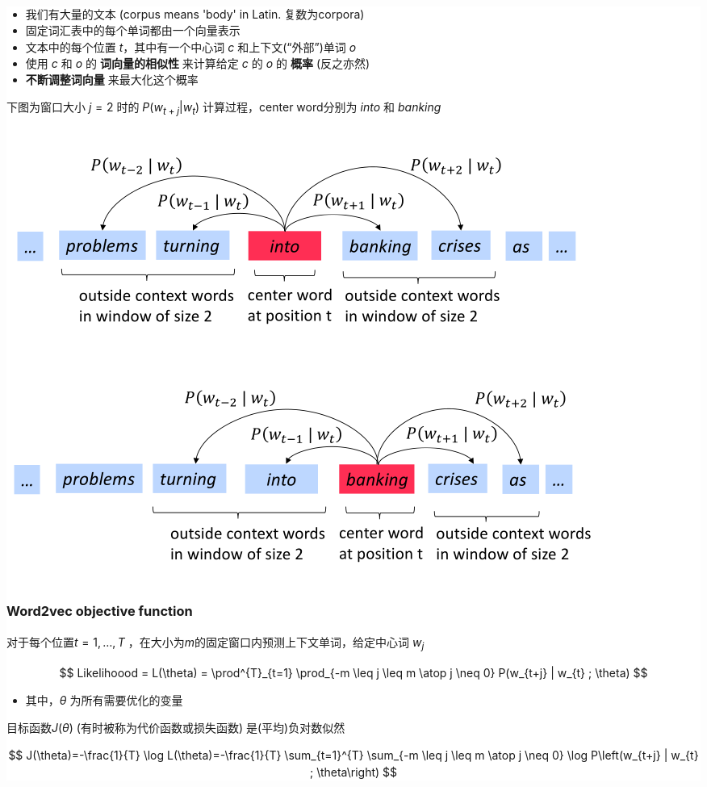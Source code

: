 -   我们有大量的文本 (corpus means 'body' in Latin. 复数为corpora)
-   固定词汇表中的每个单词都由一个向量表示
-   文本中的每个位置 $t$，其中有一个中心词 $c$ 和上下文(“外部”)单词 $o$ 
-   使用 $c$ 和 $o$ 的 **词向量的相似性** 来计算给定 $c$ 的 $o$ 的 **概率** (反之亦然)
-    **不断调整词向量** 来最大化这个概率

下图为窗口大小 $j=2$ 时的 $P\left(w_{t+j} | w_{t}\right)$ 计算过程，center word分别为 $into$ 和 $banking$

![1560070410531](imgs/1560070410531.png)

![1560070494437](imgs/1560070494437.png)

### Word2vec objective function

对于每个位置$t=1, \ldots, T$ ，在大小为$m$的固定窗口内预测上下文单词，给定中心词 $w_j$

$$
Likelihoood = L(\theta) = \prod^{T}_{t=1} \prod_{-m \leq j \leq m \atop j \neq 0} P(w_{t+j} | w_{t} ; \theta)
$$

-   其中，$\theta$ 为所有需要优化的变量

目标函数$J(\theta)$ (有时被称为代价函数或损失函数) 是(平均)负对数似然

$$
J(\theta)=-\frac{1}{T} \log L(\theta)=-\frac{1}{T} \sum_{t=1}^{T} \sum_{-m \leq j \leq m \atop j \neq 0} \log P\left(w_{t+j} | w_{t} ; \theta\right)
$$
